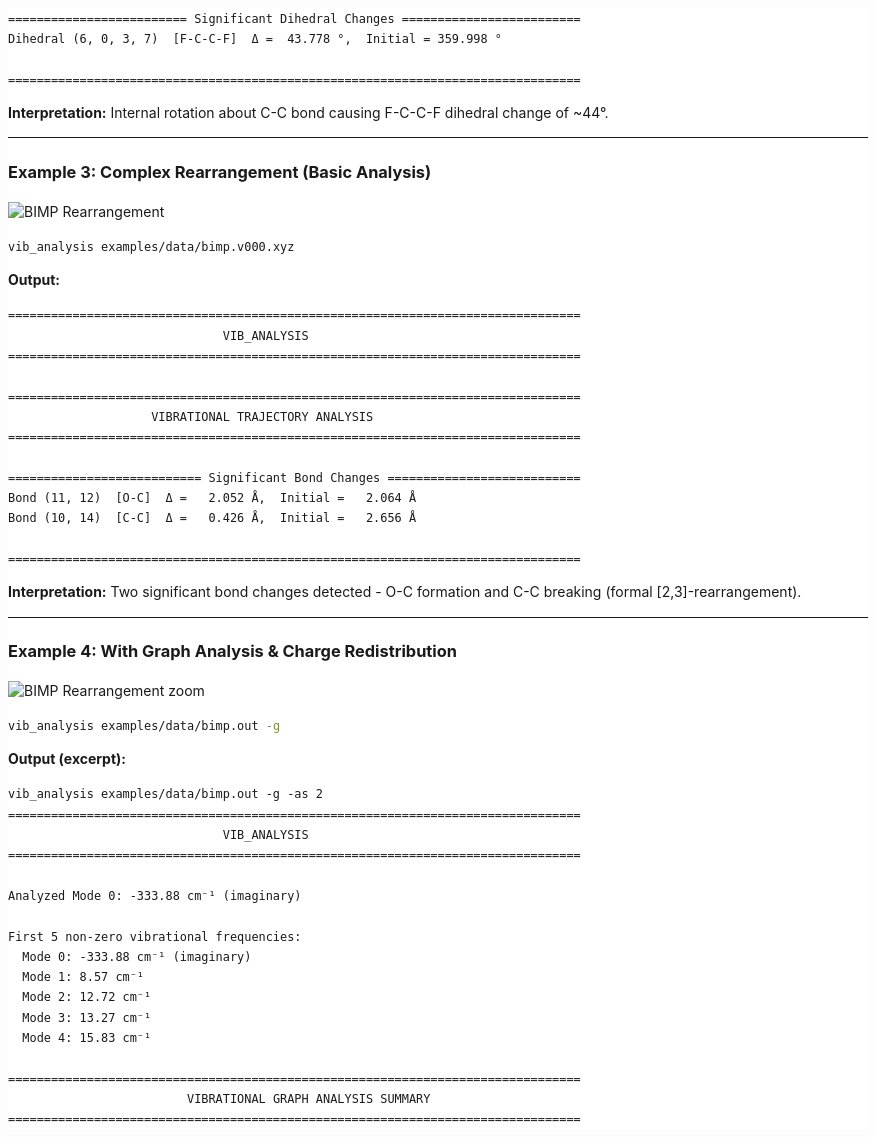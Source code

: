 ```
========================= Significant Dihedral Changes =========================
Dihedral (6, 0, 3, 7)  [F-C-C-F]  Δ =  43.778 °,  Initial = 359.998 °

================================================================================
```

**Interpretation:** Internal rotation about C-C bond causing F-C-C-F dihedral change of ~44°.

---

### Example 3: Complex Rearrangement (Basic Analysis)

![BIMP Rearrangement](images/bimp.gif)

```bash
vib_analysis examples/data/bimp.v000.xyz
```

**Output:**
```
================================================================================
                              VIB_ANALYSIS
================================================================================

================================================================================
                    VIBRATIONAL TRAJECTORY ANALYSIS
================================================================================

=========================== Significant Bond Changes ===========================
Bond (11, 12)  [O-C]  Δ =   2.052 Å,  Initial =   2.064 Å
Bond (10, 14)  [C-C]  Δ =   0.426 Å,  Initial =   2.656 Å

================================================================================
```

**Interpretation:** Two significant bond changes detected - O-C formation and C-C breaking (formal \[2,3]-rearrangement).

---

### Example 4: With Graph Analysis & Charge Redistribution

![BIMP Rearrangement zoom](images/bimp_zoom.gif)

```bash
vib_analysis examples/data/bimp.out -g
```

**Output (excerpt):**
```
vib_analysis examples/data/bimp.out -g -as 2
================================================================================
                              VIB_ANALYSIS
================================================================================

Analyzed Mode 0: -333.88 cm⁻¹ (imaginary)

First 5 non-zero vibrational frequencies:
  Mode 0: -333.88 cm⁻¹ (imaginary)
  Mode 1: 8.57 cm⁻¹
  Mode 2: 12.72 cm⁻¹
  Mode 3: 13.27 cm⁻¹
  Mode 4: 15.83 cm⁻¹

================================================================================
                         VIBRATIONAL GRAPH ANALYSIS SUMMARY
================================================================================
```
